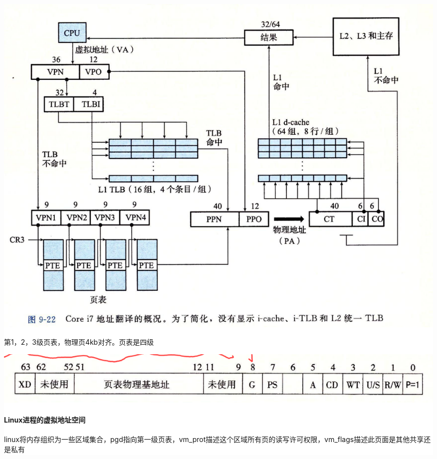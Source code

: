 ![1602334293304](9_虚拟内存.assets/1602334293304.png)

第1，2，3级页表，物理页4kb对齐。页表是四级

![1602334479091](9_虚拟内存.assets/1602334479091.png)

#### Linux进程的虚拟地址空间

linux将内存组织为一些区域集合，pgd指向第一级页表，vm_prot描述这个区域所有页的读写许可权限，vm_flags描述此页面是其他共享还是私有
